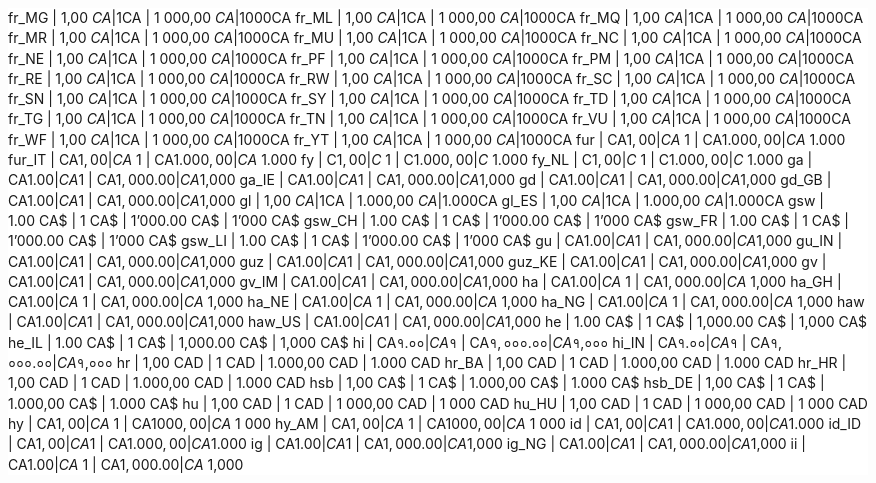 fr_MG | 1,00 $CA | 1 $CA | 1 000,00 $CA | 1 000 $CA
fr_ML | 1,00 $CA | 1 $CA | 1 000,00 $CA | 1 000 $CA
fr_MQ | 1,00 $CA | 1 $CA | 1 000,00 $CA | 1 000 $CA
fr_MR | 1,00 $CA | 1 $CA | 1 000,00 $CA | 1 000 $CA
fr_MU | 1,00 $CA | 1 $CA | 1 000,00 $CA | 1 000 $CA
fr_NC | 1,00 $CA | 1 $CA | 1 000,00 $CA | 1 000 $CA
fr_NE | 1,00 $CA | 1 $CA | 1 000,00 $CA | 1 000 $CA
fr_PF | 1,00 $CA | 1 $CA | 1 000,00 $CA | 1 000 $CA
fr_PM | 1,00 $CA | 1 $CA | 1 000,00 $CA | 1 000 $CA
fr_RE | 1,00 $CA | 1 $CA | 1 000,00 $CA | 1 000 $CA
fr_RW | 1,00 $CA | 1 $CA | 1 000,00 $CA | 1 000 $CA
fr_SC | 1,00 $CA | 1 $CA | 1 000,00 $CA | 1 000 $CA
fr_SN | 1,00 $CA | 1 $CA | 1 000,00 $CA | 1 000 $CA
fr_SY | 1,00 $CA | 1 $CA | 1 000,00 $CA | 1 000 $CA
fr_TD | 1,00 $CA | 1 $CA | 1 000,00 $CA | 1 000 $CA
fr_TG | 1,00 $CA | 1 $CA | 1 000,00 $CA | 1 000 $CA
fr_TN | 1,00 $CA | 1 $CA | 1 000,00 $CA | 1 000 $CA
fr_VU | 1,00 $CA | 1 $CA | 1 000,00 $CA | 1 000 $CA
fr_WF | 1,00 $CA | 1 $CA | 1 000,00 $CA | 1 000 $CA
fr_YT | 1,00 $CA | 1 $CA | 1 000,00 $CA | 1 000 $CA
fur | CA$ 1,00 | CA$ 1 | CA$ 1.000,00 | CA$ 1.000
fur_IT | CA$ 1,00 | CA$ 1 | CA$ 1.000,00 | CA$ 1.000
fy | C$ 1,00 | C$ 1 | C$ 1.000,00 | C$ 1.000
fy_NL | C$ 1,00 | C$ 1 | C$ 1.000,00 | C$ 1.000
ga | CA$1.00 | CA$1 | CA$1,000.00 | CA$1,000
ga_IE | CA$1.00 | CA$1 | CA$1,000.00 | CA$1,000
gd | CA$1.00 | CA$1 | CA$1,000.00 | CA$1,000
gd_GB | CA$1.00 | CA$1 | CA$1,000.00 | CA$1,000
gl | 1,00 $CA | 1 $CA | 1.000,00 $CA | 1.000 $CA
gl_ES | 1,00 $CA | 1 $CA | 1.000,00 $CA | 1.000 $CA
gsw | 1.00 CA$ | 1 CA$ | 1’000.00 CA$ | 1’000 CA$
gsw_CH | 1.00 CA$ | 1 CA$ | 1’000.00 CA$ | 1’000 CA$
gsw_FR | 1.00 CA$ | 1 CA$ | 1’000.00 CA$ | 1’000 CA$
gsw_LI | 1.00 CA$ | 1 CA$ | 1’000.00 CA$ | 1’000 CA$
gu | CA$1.00 | CA$1 | CA$1,000.00 | CA$1,000
gu_IN | CA$1.00 | CA$1 | CA$1,000.00 | CA$1,000
guz | CA$1.00 | CA$1 | CA$1,000.00 | CA$1,000
guz_KE | CA$1.00 | CA$1 | CA$1,000.00 | CA$1,000
gv | CA$1.00 | CA$1 | CA$1,000.00 | CA$1,000
gv_IM | CA$1.00 | CA$1 | CA$1,000.00 | CA$1,000
ha | CA$ 1.00 | CA$ 1 | CA$ 1,000.00 | CA$ 1,000
ha_GH | CA$ 1.00 | CA$ 1 | CA$ 1,000.00 | CA$ 1,000
ha_NE | CA$ 1.00 | CA$ 1 | CA$ 1,000.00 | CA$ 1,000
ha_NG | CA$ 1.00 | CA$ 1 | CA$ 1,000.00 | CA$ 1,000
haw | CA$1.00 | CA$1 | CA$1,000.00 | CA$1,000
haw_US | CA$1.00 | CA$1 | CA$1,000.00 | CA$1,000
he | ‏1.00 CA$ | ‏1 CA$ | ‏1,000.00 CA$ | ‏1,000 CA$
he_IL | ‏1.00 CA$ | ‏1 CA$ | ‏1,000.00 CA$ | ‏1,000 CA$
hi | CA$१.०० | CA$१ | CA$१,०००.०० | CA$१,०००
hi_IN | CA$१.०० | CA$१ | CA$१,०००.०० | CA$१,०००
hr | 1,00 CAD | 1 CAD | 1.000,00 CAD | 1.000 CAD
hr_BA | 1,00 CAD | 1 CAD | 1.000,00 CAD | 1.000 CAD
hr_HR | 1,00 CAD | 1 CAD | 1.000,00 CAD | 1.000 CAD
hsb | 1,00 CA$ | 1 CA$ | 1.000,00 CA$ | 1.000 CA$
hsb_DE | 1,00 CA$ | 1 CA$ | 1.000,00 CA$ | 1.000 CA$
hu | 1,00 CAD | 1 CAD | 1 000,00 CAD | 1 000 CAD
hu_HU | 1,00 CAD | 1 CAD | 1 000,00 CAD | 1 000 CAD
hy | CA$ 1,00 | CA$ 1 | CA$ 1 000,00 | CA$ 1 000
hy_AM | CA$ 1,00 | CA$ 1 | CA$ 1 000,00 | CA$ 1 000
id | CA$1,00 | CA$1 | CA$1.000,00 | CA$1.000
id_ID | CA$1,00 | CA$1 | CA$1.000,00 | CA$1.000
ig | CA$1.00 | CA$1 | CA$1,000.00 | CA$1,000
ig_NG | CA$1.00 | CA$1 | CA$1,000.00 | CA$1,000
ii | CA$ 1.00 | CA$ 1 | CA$ 1,000.00 | CA$ 1,000
